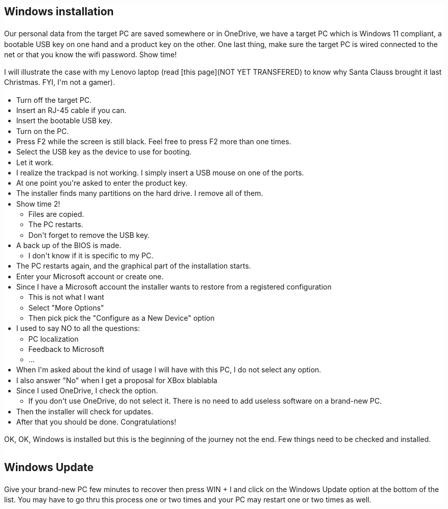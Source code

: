 ## Windows installation

Our personal data from the target PC are saved somewhere or in OneDrive, we have a target PC which is Windows 11 compliant, a bootable USB key on one hand and a product key on the other. One last thing, make sure the target PC is wired connected to the net or that you know the wifi password. Show time!

I will illustrate the case with my Lenovo laptop (read [this page](NOT YET TRANSFERED) to know why Santa Clauss brought it last Christmas. FYI, I'm not a gamer).

* Turn off the target PC.
* Insert an RJ-45 cable if you can.
* Insert the bootable USB key.
* Turn on the PC.
* Press F2 while the screen is still black. Feel free to press F2 more than one times.
* Select the USB key as the device to use for booting.
* Let it work.
* I realize the trackpad is not working. I simply insert a USB mouse on one of the ports.
* At one point you're asked to enter the product key.
* The installer finds many partitions on the hard drive. I remove all of them.
* Show time 2!
  + Files are copied.
  + The PC restarts.
  + Don't forget to remove the USB key.
* A back up of the BIOS is made.
  + I don't know if it is specific to my PC.
* The PC restarts again, and the graphical part of the installation starts.
* Enter your Microsoft account or create one.
* Since I have a Microsoft account the installer wants to restore from a registered configuration
  + This is not what I want
  + Select "More Options"
  + Then pick pick the "Configure as a New Device" option
* I used to say NO to all the questions:
  + PC localization
  + Feedback to Microsoft
  + ...
* When I'm asked about the kind of usage I will have with this PC, I do not select any option.
* I also answer "No" when I get a proposal for XBox blablabla
* Since I used OneDrive, I check the option.
  + If you don't use OneDrive, do not select it. There is no need to add useless software on a brand-new PC.
* Then the installer will check for updates.
* After that you should be done. Congratulations!

OK, OK, Windows is installed but this is the beginning of the journey not the end. Few things need to be checked and installed.

## Windows Update

Give your brand-new PC few minutes to recover then press WIN + I and click on the Windows Update option at the bottom of the list. You may have to go thru this process one or two times and your PC may restart one or two times as well.
